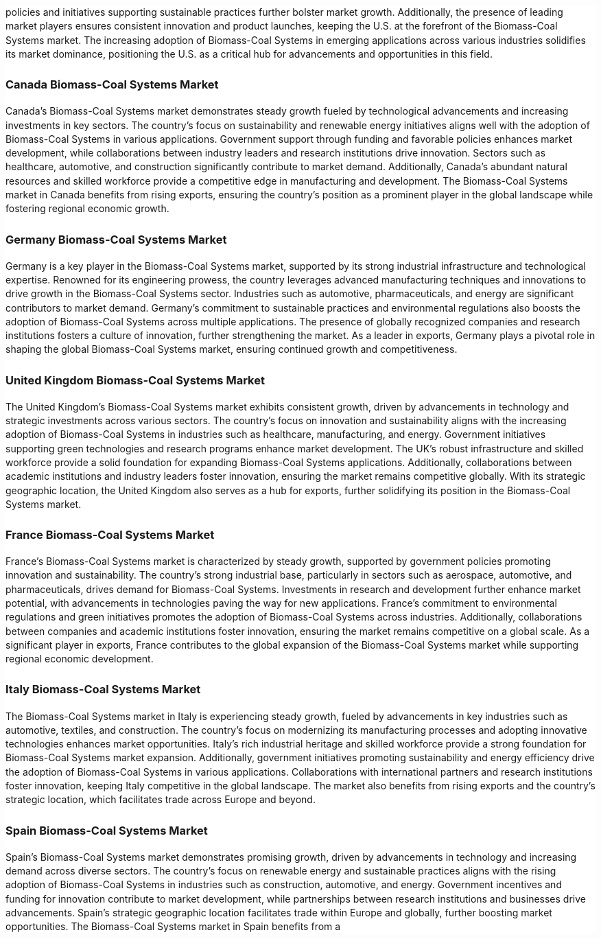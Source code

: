 policies and initiatives supporting sustainable practices further bolster market growth. Additionally, the presence of leading market players ensures consistent innovation and product launches, keeping the U.S. at the forefront of the Biomass-Coal Systems market. The increasing adoption of Biomass-Coal Systems in emerging applications across various industries solidifies its market dominance, positioning the U.S. as a critical hub for advancements and opportunities in this field.</p><h3>Canada Biomass-Coal Systems Market</h3><p>Canada&rsquo;s Biomass-Coal Systems market demonstrates steady growth fueled by technological advancements and increasing investments in key sectors. The country&rsquo;s focus on sustainability and renewable energy initiatives aligns well with the adoption of Biomass-Coal Systems in various applications. Government support through funding and favorable policies enhances market development, while collaborations between industry leaders and research institutions drive innovation. Sectors such as healthcare, automotive, and construction significantly contribute to market demand. Additionally, Canada&rsquo;s abundant natural resources and skilled workforce provide a competitive edge in manufacturing and development. The Biomass-Coal Systems market in Canada benefits from rising exports, ensuring the country&rsquo;s position as a prominent player in the global landscape while fostering regional economic growth.</p><h3>Germany Biomass-Coal Systems Market</h3><p>Germany is a key player in the Biomass-Coal Systems market, supported by its strong industrial infrastructure and technological expertise. Renowned for its engineering prowess, the country leverages advanced manufacturing techniques and innovations to drive growth in the Biomass-Coal Systems sector. Industries such as automotive, pharmaceuticals, and energy are significant contributors to market demand. Germany&rsquo;s commitment to sustainable practices and environmental regulations also boosts the adoption of Biomass-Coal Systems across multiple applications. The presence of globally recognized companies and research institutions fosters a culture of innovation, further strengthening the market. As a leader in exports, Germany plays a pivotal role in shaping the global Biomass-Coal Systems market, ensuring continued growth and competitiveness.</p><h3>United Kingdom Biomass-Coal Systems Market</h3><p>The United Kingdom&rsquo;s Biomass-Coal Systems market exhibits consistent growth, driven by advancements in technology and strategic investments across various sectors. The country&rsquo;s focus on innovation and sustainability aligns with the increasing adoption of Biomass-Coal Systems in industries such as healthcare, manufacturing, and energy. Government initiatives supporting green technologies and research programs enhance market development. The UK&rsquo;s robust infrastructure and skilled workforce provide a solid foundation for expanding Biomass-Coal Systems applications. Additionally, collaborations between academic institutions and industry leaders foster innovation, ensuring the market remains competitive globally. With its strategic geographic location, the United Kingdom also serves as a hub for exports, further solidifying its position in the Biomass-Coal Systems market.</p><h3>France Biomass-Coal Systems Market</h3><p>France&rsquo;s Biomass-Coal Systems market is characterized by steady growth, supported by government policies promoting innovation and sustainability. The country&rsquo;s strong industrial base, particularly in sectors such as aerospace, automotive, and pharmaceuticals, drives demand for Biomass-Coal Systems. Investments in research and development further enhance market potential, with advancements in technologies paving the way for new applications. France&rsquo;s commitment to environmental regulations and green initiatives promotes the adoption of Biomass-Coal Systems across industries. Additionally, collaborations between companies and academic institutions foster innovation, ensuring the market remains competitive on a global scale. As a significant player in exports, France contributes to the global expansion of the Biomass-Coal Systems market while supporting regional economic development.</p><h3>Italy Biomass-Coal Systems Market</h3><p>The Biomass-Coal Systems market in Italy is experiencing steady growth, fueled by advancements in key industries such as automotive, textiles, and construction. The country&rsquo;s focus on modernizing its manufacturing processes and adopting innovative technologies enhances market opportunities. Italy&rsquo;s rich industrial heritage and skilled workforce provide a strong foundation for Biomass-Coal Systems market expansion. Additionally, government initiatives promoting sustainability and energy efficiency drive the adoption of Biomass-Coal Systems in various applications. Collaborations with international partners and research institutions foster innovation, keeping Italy competitive in the global landscape. The market also benefits from rising exports and the country&rsquo;s strategic location, which facilitates trade across Europe and beyond.</p><h3>Spain Biomass-Coal Systems Market</h3><p>Spain&rsquo;s Biomass-Coal Systems market demonstrates promising growth, driven by advancements in technology and increasing demand across diverse sectors. The country&rsquo;s focus on renewable energy and sustainable practices aligns with the rising adoption of Biomass-Coal Systems in industries such as construction, automotive, and energy. Government incentives and funding for innovation contribute to market development, while partnerships between research institutions and businesses drive advancements. Spain&rsquo;s strategic geographic location facilitates trade within Europe and globally, further boosting market opportunities. The Biomass-Coal Systems market in Spain benefits from a